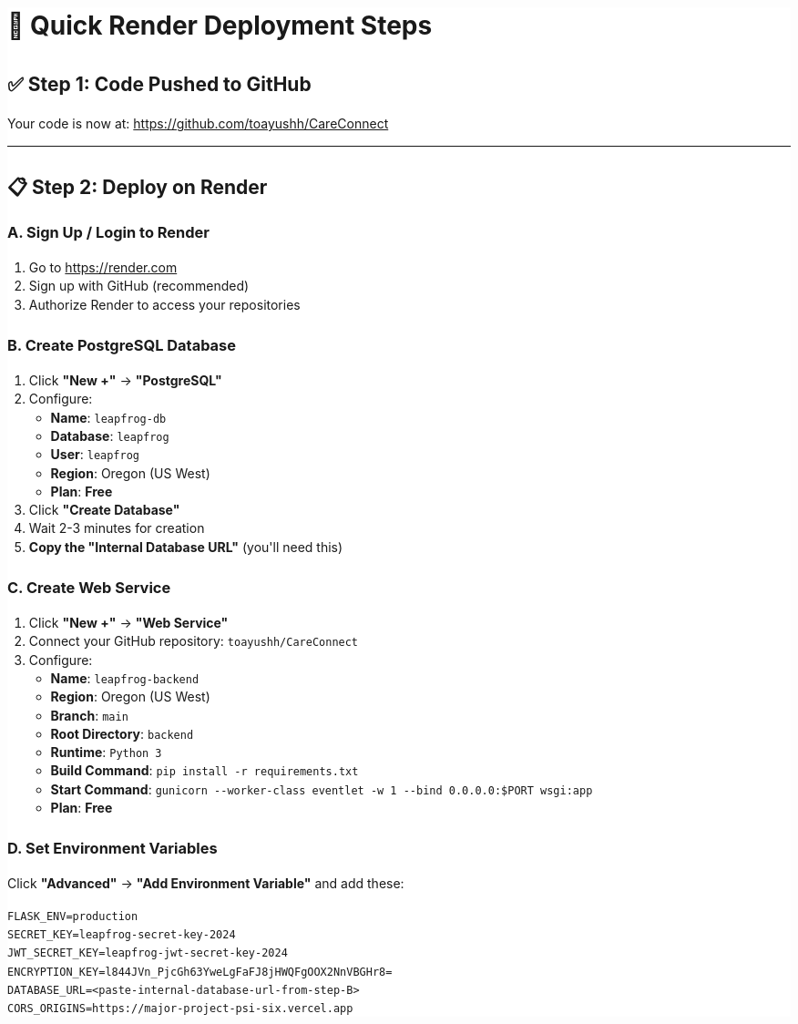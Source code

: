 # 🚀 Quick Render Deployment Steps

## ✅ Step 1: Code Pushed to GitHub
Your code is now at: https://github.com/toayushh/CareConnect

---

## 📋 Step 2: Deploy on Render

### A. Sign Up / Login to Render
1. Go to https://render.com
2. Sign up with GitHub (recommended)
3. Authorize Render to access your repositories

### B. Create PostgreSQL Database
1. Click **"New +"** → **"PostgreSQL"**
2. Configure:
   - **Name**: `leapfrog-db`
   - **Database**: `leapfrog`
   - **User**: `leapfrog`
   - **Region**: Oregon (US West)
   - **Plan**: **Free**
3. Click **"Create Database"**
4. Wait 2-3 minutes for creation
5. **Copy the "Internal Database URL"** (you'll need this)

### C. Create Web Service
1. Click **"New +"** → **"Web Service"**
2. Connect your GitHub repository: `toayushh/CareConnect`
3. Configure:
   - **Name**: `leapfrog-backend`
   - **Region**: Oregon (US West)
   - **Branch**: `main`
   - **Root Directory**: `backend`
   - **Runtime**: `Python 3`
   - **Build Command**: `pip install -r requirements.txt`
   - **Start Command**: `gunicorn --worker-class eventlet -w 1 --bind 0.0.0.0:$PORT wsgi:app`
   - **Plan**: **Free**

### D. Set Environment Variables
Click **"Advanced"** → **"Add Environment Variable"** and add these:

```
FLASK_ENV=production
SECRET_KEY=leapfrog-secret-key-2024
JWT_SECRET_KEY=leapfrog-jwt-secret-key-2024
ENCRYPTION_KEY=l844JVn_PjcGh63YweLgFaFJ8jHWQFgOOX2NnVBGHr8=
DATABASE_URL=<paste-internal-database-url-from-step-B>
CORS_ORIGINS=https://major-project-psi-six.vercel.app
```
